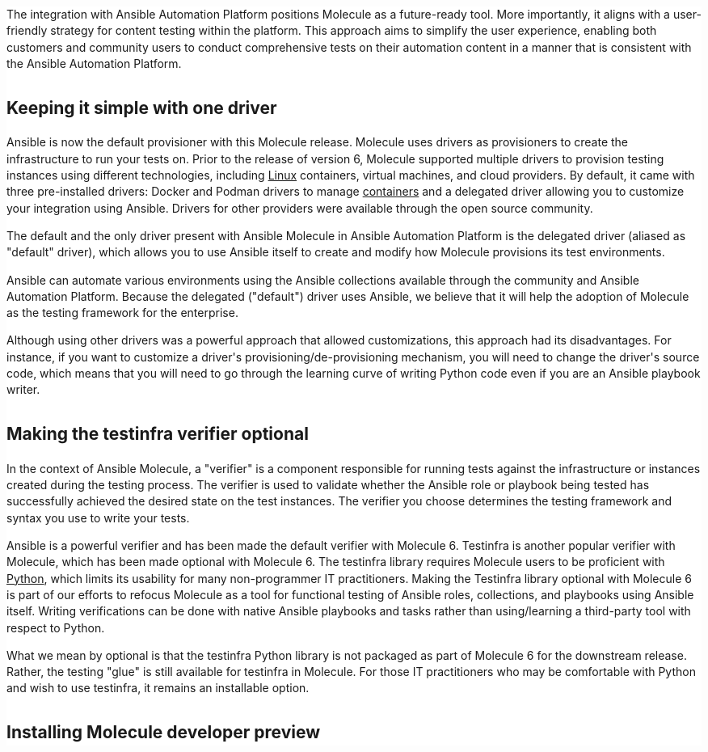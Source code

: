 The integration with Ansible Automation Platform positions Molecule as a future-ready tool. More importantly, it aligns with a user-friendly strategy for content testing within the platform. This approach aims to simplify the user experience, enabling both customers and community users to conduct comprehensive tests on their automation content in a manner that is consistent with the Ansible Automation Platform.

## Keeping it simple with one driver

Ansible is now the default provisioner with this Molecule release. Molecule uses drivers as provisioners to create the infrastructure to run your tests on. Prior to the release of version 6, Molecule supported multiple drivers to provision testing instances using different technologies, including [Linux](https://developers.redhat.com/topics/linux/) containers, virtual machines, and cloud providers. By default, it came with three pre-installed drivers: Docker and Podman drivers to manage [containers](https://developers.redhat.com/topics/containers) and a delegated driver allowing you to customize your integration using Ansible. Drivers for other providers were available through the open source community.

The default and the only driver present with Ansible Molecule in Ansible Automation Platform is the delegated driver (aliased as "default" driver), which allows you to use Ansible itself to create and modify how Molecule provisions its test environments.

Ansible can automate various environments using the Ansible collections available through the community and Ansible Automation Platform. Because the delegated ("default") driver uses Ansible, we believe that it will help the adoption of Molecule as the testing framework for the enterprise.

Although using other drivers was a powerful approach that allowed customizations, this approach had its disadvantages. For instance, if you want to customize a driver's provisioning/de-provisioning mechanism, you will need to change the driver's source code, which means that you will need to go through the learning curve of writing Python code even if you are an Ansible playbook writer.

## Making the testinfra verifier optional

In the context of Ansible Molecule, a "verifier" is a component responsible for running tests against the infrastructure or instances created during the testing process. The verifier is used to validate whether the Ansible role or playbook being tested has successfully achieved the desired state on the test instances. The verifier you choose determines the testing framework and syntax you use to write your tests.

Ansible is a powerful verifier and has been made the default verifier with Molecule 6. Testinfra is another popular verifier with Molecule, which has been made optional with Molecule 6. The testinfra library requires Molecule users to be proficient with [Python](https://developers.redhat.com/topics/python), which limits its usability for many non-programmer IT practitioners. Making the Testinfra library optional with Molecule 6 is part of our efforts to refocus Molecule as a tool for functional testing of Ansible roles, collections, and playbooks using Ansible itself. Writing verifications can be done with native Ansible playbooks and tasks rather than using/learning a third-party tool with respect to Python.

What we mean by optional is that the testinfra Python library is not packaged as part of Molecule 6 for the downstream release. Rather, the testing "glue" is still available for testinfra in Molecule. For those IT practitioners who may be comfortable with Python and wish to use testinfra, it remains an installable option.

## Installing Molecule developer preview
